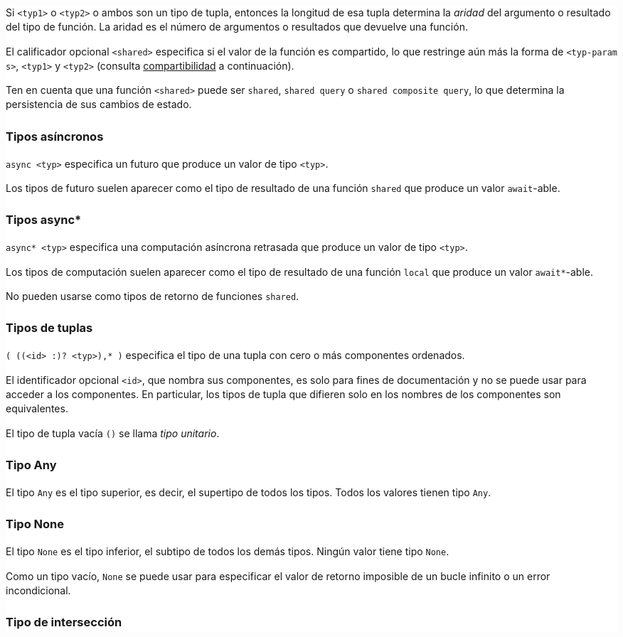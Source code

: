 Si `<typ1>` o `<typ2>` o ambos son un tipo de tupla, entonces la longitud de esa
tupla determina la _aridad_ del argumento o resultado del tipo de función. La
aridad es el número de argumentos o resultados que devuelve una función.

El calificador opcional `<shared>` especifica si el valor de la función es
compartido, lo que restringe aún más la forma de `<typ-params>`, `<typ1>` y
`<typ2>` (consulta [compartibilidad](#compartibilidad-shareability) a
continuación).

Ten en cuenta que una función `<shared>` puede ser `shared`, `shared query` o
`shared composite query`, lo que determina la persistencia de sus cambios de
estado.

### Tipos asíncronos

`async <typ>` especifica un futuro que produce un valor de tipo `<typ>`.

Los tipos de futuro suelen aparecer como el tipo de resultado de una función
`shared` que produce un valor `await`-able.

### Tipos async\*

`async* <typ>` especifica una computación asíncrona retrasada que produce un
valor de tipo `<typ>`.

Los tipos de computación suelen aparecer como el tipo de resultado de una
función `local` que produce un valor `await*`-able.

No pueden usarse como tipos de retorno de funciones `shared`.

### Tipos de tuplas

`( ((<id> :)? <typ>),* )` especifica el tipo de una tupla con cero o más
componentes ordenados.

El identificador opcional `<id>`, que nombra sus componentes, es solo para fines
de documentación y no se puede usar para acceder a los componentes. En
particular, los tipos de tupla que difieren solo en los nombres de los
componentes son equivalentes.

El tipo de tupla vacía `()` se llama _tipo unitario_.

### Tipo Any

El tipo `Any` es el tipo superior, es decir, el supertipo de todos los tipos.
Todos los valores tienen tipo `Any`.

### Tipo None

El tipo `None` es el tipo inferior, el subtipo de todos los demás tipos. Ningún
valor tiene tipo `None`.

Como un tipo vacío, `None` se puede usar para especificar el valor de retorno
imposible de un bucle infinito o un error incondicional.

### Tipo de intersección

